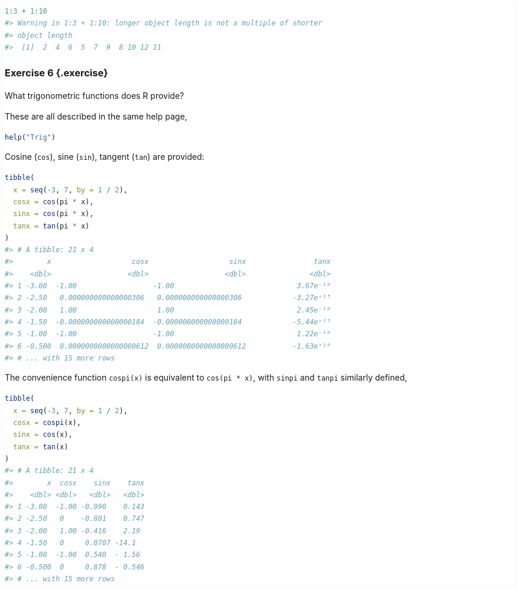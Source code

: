 
```r
1:3 + 1:10
#> Warning in 1:3 + 1:10: longer object length is not a multiple of shorter
#> object length
#>  [1]  2  4  6  5  7  9  8 10 12 11
```


</div>

### Exercise 6 {.exercise}


<div class='question'>
What trigonometric functions does R provide?
</div>


<div class='answer'>

These are all described in the same help page,

```r
help("Trig")
```

Cosine (`cos`), sine (`sin`), tangent (`tan`) are provided:

```r
tibble(
  x = seq(-3, 7, by = 1 / 2),
  cosx = cos(pi * x),
  sinx = cos(pi * x),
  tanx = tan(pi * x)
)
#> # A tibble: 21 x 4
#>        x                   cosx                   sinx                tanx
#>    <dbl>                  <dbl>                  <dbl>               <dbl>
#> 1 -3.00  -1.00                  -1.00                             3.67e⁻¹⁶
#> 2 -2.50   0.000000000000000306   0.000000000000000306            -3.27e⁺¹⁵
#> 3 -2.00   1.00                   1.00                             2.45e⁻¹⁶
#> 4 -1.50  -0.000000000000000184  -0.000000000000000184            -5.44e⁺¹⁵
#> 5 -1.00  -1.00                  -1.00                             1.22e⁻¹⁶
#> 6 -0.500  0.0000000000000000612  0.0000000000000000612           -1.63e⁺¹⁶
#> # ... with 15 more rows
```
The convenience function `cospi(x)` is equivalent to `cos(pi * x)`, with `sinpi` and `tanpi` similarly defined,

```r
tibble(
  x = seq(-3, 7, by = 1 / 2),
  cosx = cospi(x),
  sinx = cos(x),
  tanx = tan(x)
)
#> # A tibble: 21 x 4
#>        x  cosx    sinx    tanx
#>    <dbl> <dbl>   <dbl>   <dbl>
#> 1 -3.00  -1.00 -0.990    0.143
#> 2 -2.50   0    -0.801    0.747
#> 3 -2.00   1.00 -0.416    2.19 
#> 4 -1.50   0     0.0707 -14.1  
#> 5 -1.00  -1.00  0.540  - 1.56 
#> 6 -0.500  0     0.878  - 0.546
#> # ... with 15 more rows
```
